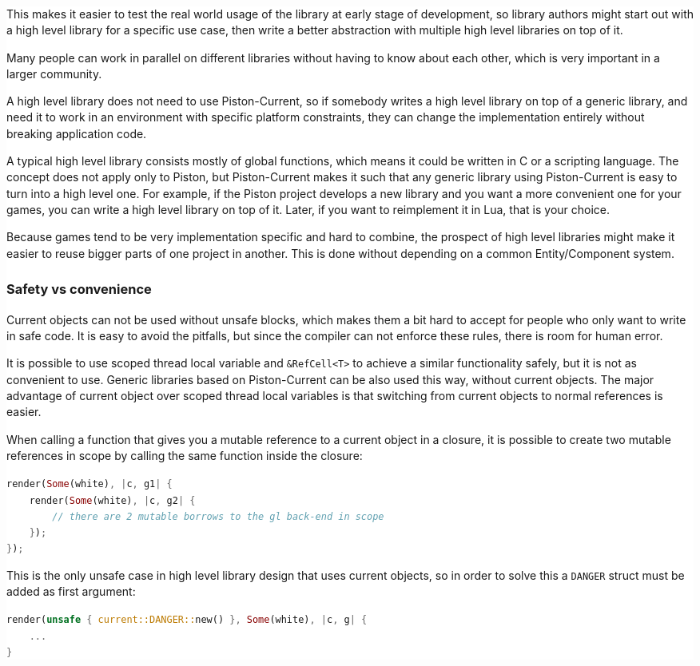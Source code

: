 This makes it easier to test the real world usage of the library at early stage of development,
so library authors might start out with a high level library for a specific use case,
then write a better abstraction with multiple high level libraries on top of it.

Many people can work in parallel on different libraries without having to know about each other,
which is very important in a larger community.

A high level library does not need to use Piston-Current,
so if somebody writes a high level library on top of a generic library,
and need it to work in an environment with specific platform constraints,
they can change the implementation entirely without breaking application code.

A typical high level library consists mostly of global functions,
which means it could be written in C or a scripting language.
The concept does not apply only to Piston, but Piston-Current makes it such that
any generic library using Piston-Current is easy to turn into a high level one.
For example, if the Piston project develops a new library and you want a more convenient
one for your games, you can write a high level library on top of it.
Later, if you want to reimplement it in Lua, that is your choice.

Because games tend to be very implementation specific and hard to combine,
the prospect of high level libraries might make it easier to reuse bigger parts of one project in another.
This is done without depending on a common Entity/Component system.

### Safety vs convenience

Current objects can not be used without unsafe blocks,
which makes them a bit hard to accept for people who only want to write in safe code.
It is easy to avoid the pitfalls, but since the compiler can not enforce these rules,
there is room for human error.

It is possible to use scoped thread local variable and `&RefCell<T>` to achieve a similar functionality safely,
but it is not as convenient to use.
Generic libraries based on Piston-Current can be also used this way, without current objects.
The major advantage of current object over scoped thread local variables
is that switching from current objects to normal references is easier.

When calling a function that gives you a mutable reference to a current object in a closure,
it is possible to create two mutable references in scope by calling the same function inside the closure:

```Rust
render(Some(white), |c, g1| {
    render(Some(white), |c, g2| {
        // there are 2 mutable borrows to the gl back-end in scope
    });
});
```

This is the only unsafe case in high level library design that uses current objects,
so in order to solve this a `DANGER` struct must be added as first argument:

```Rust
render(unsafe { current::DANGER::new() }, Some(white), |c, g| {
    ...
}
```
